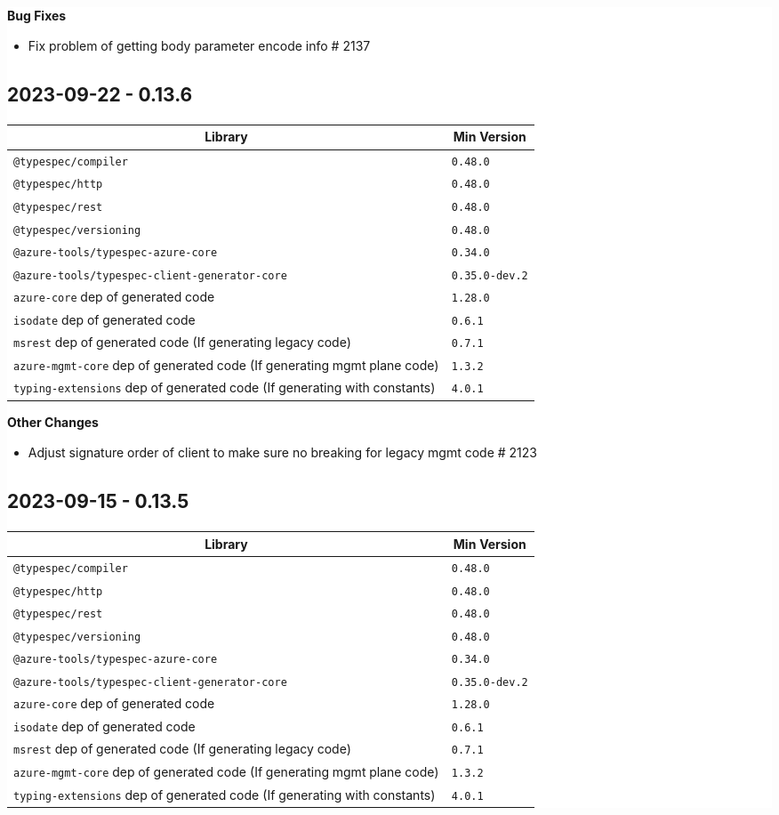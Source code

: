 **Bug Fixes**

- Fix problem of getting body parameter encode info # 2137

## 2023-09-22 - 0.13.6

| Library                                                                  | Min Version    |
| ------------------------------------------------------------------------ | -------------- |
| `@typespec/compiler`                                                     | `0.48.0`       |
| `@typespec/http`                                                         | `0.48.0`       |
| `@typespec/rest`                                                         | `0.48.0`       |
| `@typespec/versioning`                                                   | `0.48.0`       |
| `@azure-tools/typespec-azure-core`                                       | `0.34.0`       |
| `@azure-tools/typespec-client-generator-core`                            | `0.35.0-dev.2` |
| `azure-core` dep of generated code                                       | `1.28.0`       |
| `isodate` dep of generated code                                          | `0.6.1`        |
| `msrest` dep of generated code (If generating legacy code)               | `0.7.1`        |
| `azure-mgmt-core` dep of generated code (If generating mgmt plane code)  | `1.3.2`        |
| `typing-extensions` dep of generated code (If generating with constants) | `4.0.1`        |

**Other Changes**

- Adjust signature order of client to make sure no breaking for legacy mgmt code # 2123

## 2023-09-15 - 0.13.5

| Library                                                                  | Min Version    |
| ------------------------------------------------------------------------ | -------------- |
| `@typespec/compiler`                                                     | `0.48.0`       |
| `@typespec/http`                                                         | `0.48.0`       |
| `@typespec/rest`                                                         | `0.48.0`       |
| `@typespec/versioning`                                                   | `0.48.0`       |
| `@azure-tools/typespec-azure-core`                                       | `0.34.0`       |
| `@azure-tools/typespec-client-generator-core`                            | `0.35.0-dev.2` |
| `azure-core` dep of generated code                                       | `1.28.0`       |
| `isodate` dep of generated code                                          | `0.6.1`        |
| `msrest` dep of generated code (If generating legacy code)               | `0.7.1`        |
| `azure-mgmt-core` dep of generated code (If generating mgmt plane code)  | `1.3.2`        |
| `typing-extensions` dep of generated code (If generating with constants) | `4.0.1`        |
